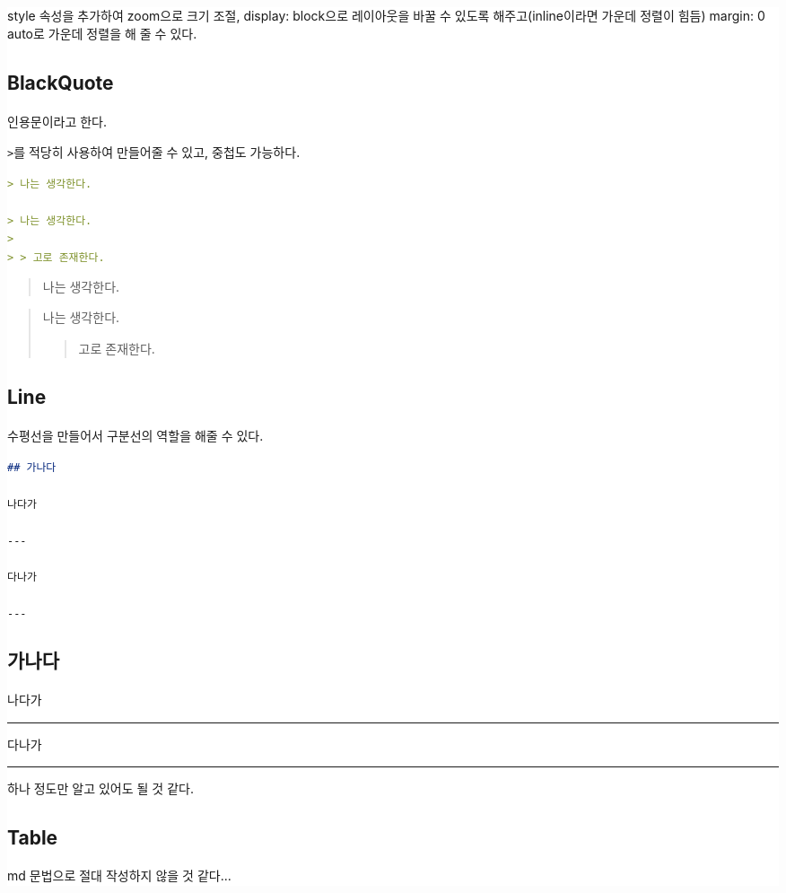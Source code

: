 style 속성을 추가하여 zoom으로 크기 조절, display: block으로 레이아웃을 바꿀 수 있도록 해주고(inline이라면 가운데 정렬이 힘듬) margin: 0 auto로 가운데 정렬을 해 줄 수 있다.

## BlackQuote

인용문이라고 한다.

`>`를 적당히 사용하여 만들어줄 수 있고, 중첩도 가능하다.

```markdown
> 나는 생각한다.

> 나는 생각한다.
>
> > 고로 존재한다.
```

> 나는 생각한다.

> 나는 생각한다.
>
> > 고로 존재한다.

## Line

수평선을 만들어서 구분선의 역할을 해줄 수 있다.

```markdown
## 가나다

나다가

---

다나가

---
```

## 가나다

나다가

---

다나가

---

하나 정도만 알고 있어도 될 것 같다.

## Table

md 문법으로 절대 작성하지 않을 것 같다...
